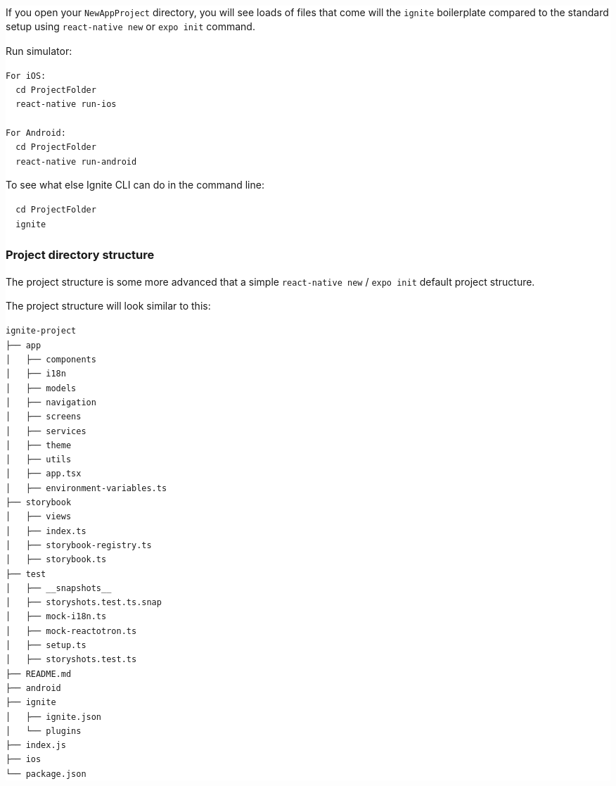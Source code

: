 If you open your `NewAppProject` directory, you will see loads of files that come will the `ignite` boilerplate compared to the standard setup using `react-native new` or `expo init` command.

Run simulator:

```
For iOS:
  cd ProjectFolder
  react-native run-ios

For Android:
  cd ProjectFolder
  react-native run-android
```

To see what else Ignite CLI can do in the command line:

```
  cd ProjectFolder
  ignite
```

### Project directory structure

The project structure is some more advanced that a simple `react-native new` / `expo init` default project structure.

The project structure will look similar to this:

```
ignite-project
├── app
│   ├── components
│   ├── i18n
│   ├── models
│   ├── navigation
│   ├── screens
│   ├── services
│   ├── theme
│   ├── utils
│   ├── app.tsx
│   ├── environment-variables.ts
├── storybook
│   ├── views
│   ├── index.ts
│   ├── storybook-registry.ts
│   ├── storybook.ts
├── test
│   ├── __snapshots__
│   ├── storyshots.test.ts.snap
│   ├── mock-i18n.ts
│   ├── mock-reactotron.ts
│   ├── setup.ts
│   ├── storyshots.test.ts
├── README.md
├── android
├── ignite
│   ├── ignite.json
│   └── plugins
├── index.js
├── ios
└── package.json
```

